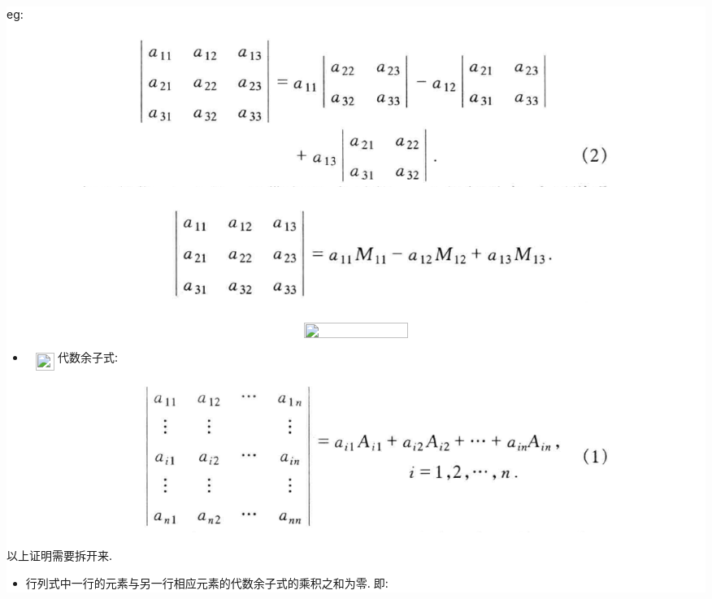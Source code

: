   eg:

  ![image-20200525101323333](assets/image-20200525101323333.png)

  ![image-20200525101427266](assets/image-20200525101427266.png)

<p align="center"><img src="/一些笔记_notes/tex/df1e8c7586ba40666c538e9033fe3d1a.svg?invert_in_darkmode&sanitize=true" align=middle width=127.98536189999999pt height=19.104592649999997pt/></p>

+ <img src="/一些笔记_notes/tex/239f0fec4e07802db7bd8c11974f65e8.svg?invert_in_darkmode&sanitize=true" align=middle width=8.219209349999991pt height=15.296829900000011pt/> <img src="/一些笔记_notes/tex/dc6b5ccf198047733af4dcc23076a544.svg?invert_in_darkmode&sanitize=true" align=middle width=23.08420619999999pt height=22.465723500000017pt/> 代数余子式:

  ![image-20200525101558569](assets/image-20200525101558569.png)

以上证明需要拆开来.



+ 行列式中一行的元素与另一行相应元素的代数余子式的乘积之和为零. 即:
